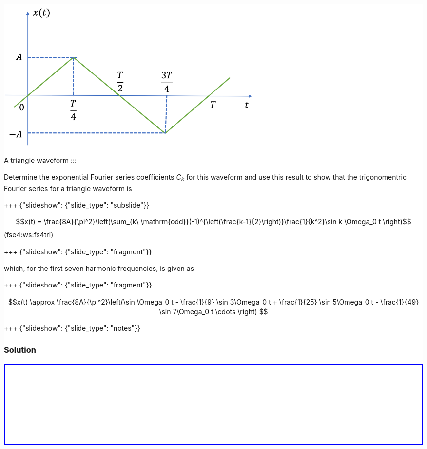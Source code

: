 <img src="pictures/ex19_5.png" alt="A triangle waveform" width="60%">

A triangle waveform
:::

Determine the exponential Fourier series coefficients $C_k$ for this waveform and use this result to show that the trigonomentric Fourier series for a triangle waveform is

+++ {"slideshow": {"slide_type": "subslide"}}

$$x(t) = \frac{8A}{\pi^2}\left(\sum_{k\ \mathrm{odd}}(-1)^{\left(\frac{k-1}{2}\right)}\frac{1}{k^2}\sin k \Omega_0 t \right)$$ (fse4:ws:fs4tri)

+++ {"slideshow": {"slide_type": "fragment"}}

which, for the first seven harmonic frequencies, is given as

+++ {"slideshow": {"slide_type": "fragment"}}

$$x(t) \approx \frac{8A}{\pi^2}\left(\sin \Omega_0 t - \frac{1}{9} \sin 3\Omega_0 t + \frac{1}{25} \sin 5\Omega_0 t - \frac{1}{49} \sin 7\Omega_0 t \cdots \right) $$

+++ {"slideshow": {"slide_type": "notes"}}

### Solution

<pre style="border: 2px solid blue">





